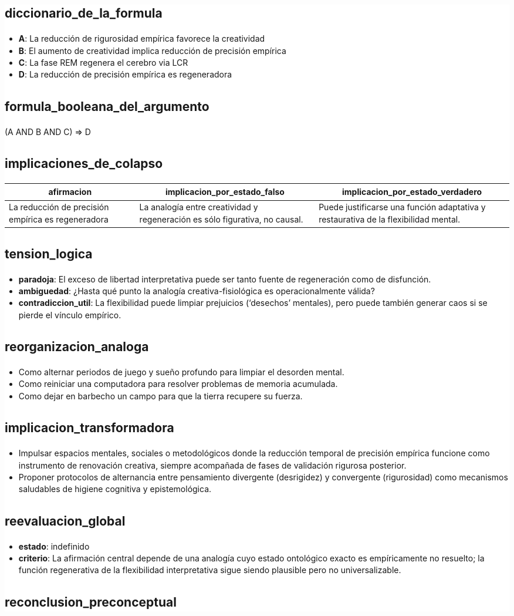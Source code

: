 ## diccionario_de_la_formula

- **A**: La reducción de rigurosidad empírica favorece la creatividad
- **B**: El aumento de creatividad implica reducción de precisión empírica
- **C**: La fase REM regenera el cerebro via LCR
- **D**: La reducción de precisión empírica es regeneradora

## formula_booleana_del_argumento

(A AND B AND C) ⇒ D

## implicaciones_de_colapso

| afirmacion | implicacion_por_estado_falso | implicacion_por_estado_verdadero |
| --- | --- | --- |
| La reducción de precisión empírica es regeneradora | La analogía entre creatividad y regeneración es sólo figurativa, no causal. | Puede justificarse una función adaptativa y restaurativa de la flexibilidad mental. |

## tension_logica

- **paradoja**: El exceso de libertad interpretativa puede ser tanto fuente de regeneración como de disfunción.
- **ambiguedad**: ¿Hasta qué punto la analogía creativa-fisiológica es operacionalmente válida?
- **contradiccion_util**: La flexibilidad puede limpiar prejuicios (‘desechos’ mentales), pero puede también generar caos si se pierde el vínculo empírico.

## reorganizacion_analoga

- Como alternar periodos de juego y sueño profundo para limpiar el desorden mental.
- Como reiniciar una computadora para resolver problemas de memoria acumulada.
- Como dejar en barbecho un campo para que la tierra recupere su fuerza.

## implicacion_transformadora

- Impulsar espacios mentales, sociales o metodológicos donde la reducción temporal de precisión empírica funcione como instrumento de renovación creativa, siempre acompañada de fases de validación rigurosa posterior.
- Proponer protocolos de alternancia entre pensamiento divergente (desrigidez) y convergente (rigurosidad) como mecanismos saludables de higiene cognitiva y epistemológica.

## reevaluacion_global

- **estado**: indefinido
- **criterio**: La afirmación central depende de una analogía cuyo estado ontológico exacto es empíricamente no resuelto; la función regenerativa de la flexibilidad interpretativa sigue siendo plausible pero no universalizable.

## reconclusion_preconceptual

